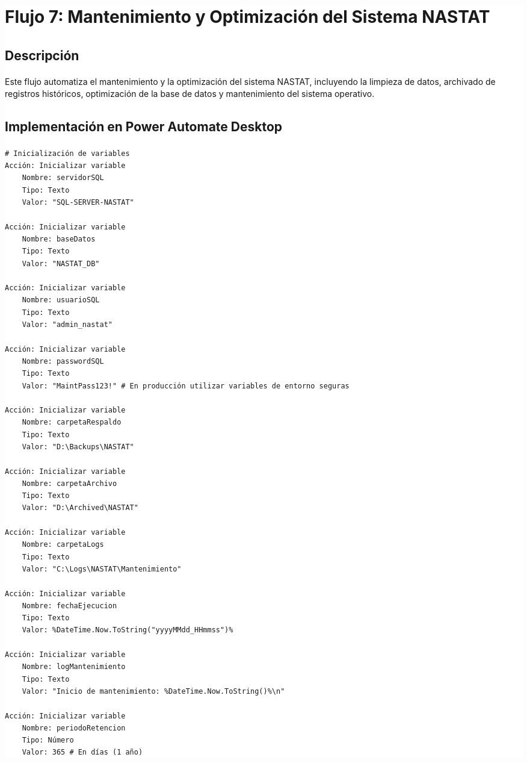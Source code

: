 # Flujo 7: Mantenimiento y Optimización del Sistema NASTAT

## Descripción
Este flujo automatiza el mantenimiento y la optimización del sistema NASTAT, incluyendo la limpieza de datos, archivado de registros históricos, optimización de la base de datos y mantenimiento del sistema operativo.

## Implementación en Power Automate Desktop

```
# Inicialización de variables
Acción: Inicializar variable
    Nombre: servidorSQL
    Tipo: Texto
    Valor: "SQL-SERVER-NASTAT"

Acción: Inicializar variable
    Nombre: baseDatos
    Tipo: Texto
    Valor: "NASTAT_DB"

Acción: Inicializar variable
    Nombre: usuarioSQL
    Tipo: Texto
    Valor: "admin_nastat"

Acción: Inicializar variable
    Nombre: passwordSQL
    Tipo: Texto
    Valor: "MaintPass123!" # En producción utilizar variables de entorno seguras

Acción: Inicializar variable
    Nombre: carpetaRespaldo
    Tipo: Texto
    Valor: "D:\Backups\NASTAT"

Acción: Inicializar variable
    Nombre: carpetaArchivo
    Tipo: Texto
    Valor: "D:\Archived\NASTAT"

Acción: Inicializar variable
    Nombre: carpetaLogs
    Tipo: Texto
    Valor: "C:\Logs\NASTAT\Mantenimiento"

Acción: Inicializar variable
    Nombre: fechaEjecucion
    Tipo: Texto
    Valor: %DateTime.Now.ToString("yyyyMMdd_HHmmss")%

Acción: Inicializar variable
    Nombre: logMantenimiento
    Tipo: Texto
    Valor: "Inicio de mantenimiento: %DateTime.Now.ToString()%\n"

Acción: Inicializar variable
    Nombre: periodoRetencion
    Tipo: Número
    Valor: 365 # En días (1 año)

```